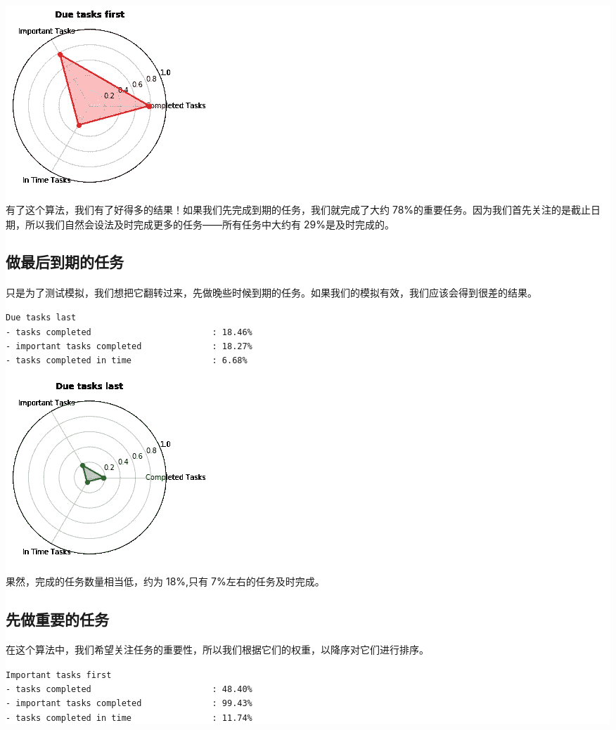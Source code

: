 ![](img/3f21a87f9b6ba10496c57590b4cf9f8e.png)

有了这个算法，我们有了好得多的结果！如果我们先完成到期的任务，我们就完成了大约 78%的重要任务。因为我们首先关注的是截止日期，所以我们自然会设法及时完成更多的任务——所有任务中大约有 29%是及时完成的。

## 做最后到期的任务

只是为了测试模拟，我们想把它翻转过来，先做晚些时候到期的任务。如果我们的模拟有效，我们应该会得到很差的结果。

```
Due tasks last
- tasks completed                        : 18.46%
- important tasks completed              : 18.27%
- tasks completed in time                : 6.68%
```

![](img/0e9728037c7e77291bc855e82c04e7ed.png)

果然，完成的任务数量相当低，约为 18%,只有 7%左右的任务及时完成。

## 先做重要的任务

在这个算法中，我们希望关注任务的重要性，所以我们根据它们的权重，以降序对它们进行排序。

```
Important tasks first
- tasks completed                        : 48.40%
- important tasks completed              : 99.43%
- tasks completed in time                : 11.74%
```
